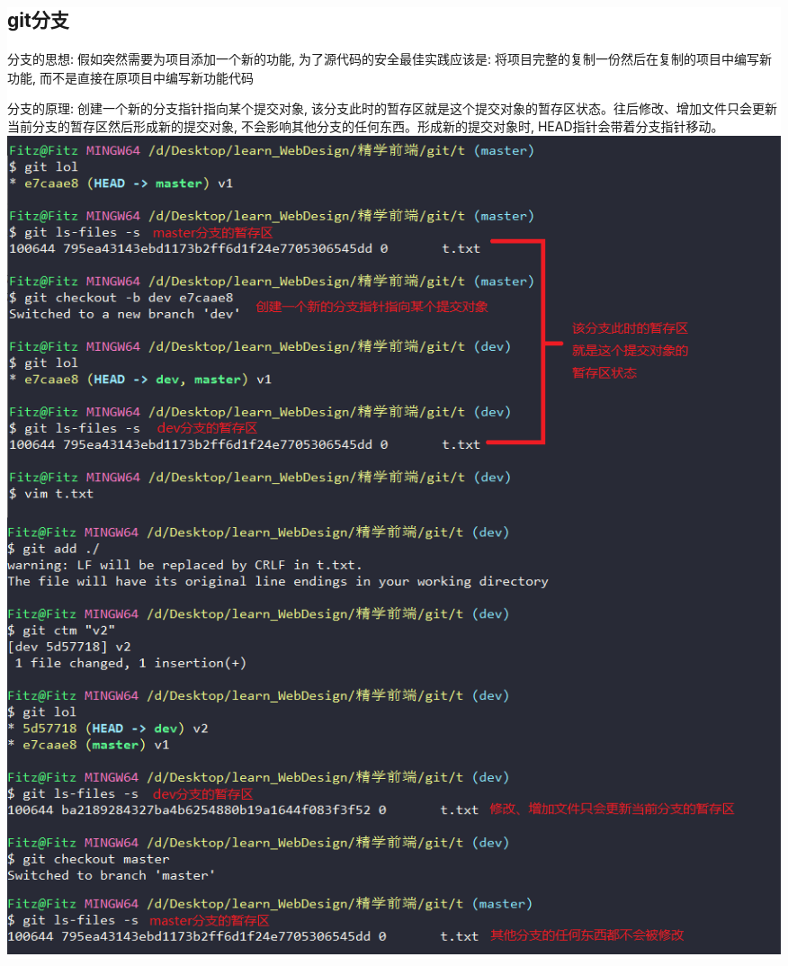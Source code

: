 




## git分支

分支的思想: 
假如突然需要为项目添加一个新的功能, 为了源代码的安全最佳实践应该是: 将项目完整的复制一份然后在复制的项目中编写新功能, 而不是直接在原项目中编写新功能代码


分支的原理:
创建一个新的分支指针指向某个提交对象, 该分支此时的暂存区就是这个提交对象的暂存区状态。往后修改、增加文件只会更新当前分支的暂存区然后形成新的提交对象, 不会影响其他分支的任何东西。形成新的提交对象时, HEAD指针会带着分支指针移动。
![](笔记图片/分支的原理.png)
